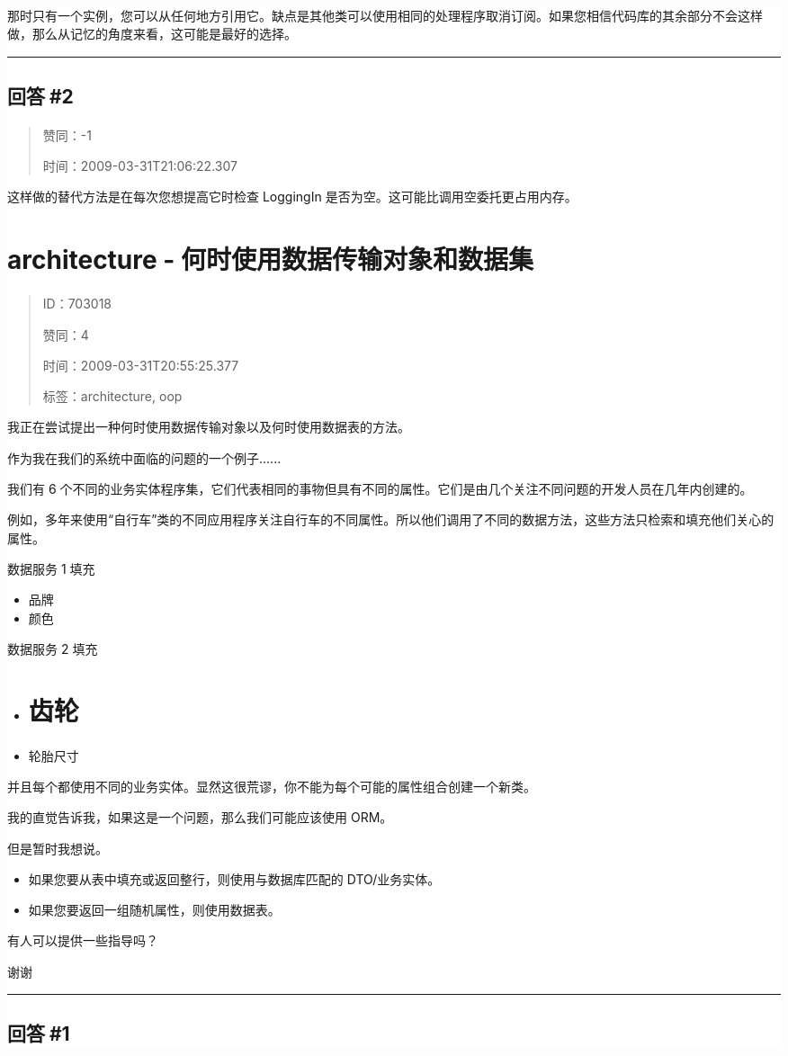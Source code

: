 那时只有一个实例，您可以从任何地方引用它。缺点是其他类可以使用相同的处理程序取消订阅。如果您相信代码库的其余部分不会这样做，那么从记忆的角度来看，这可能是最好的选择。

* * *

## 回答 #2

> 赞同：-1
> 
> 时间：2009-03-31T21:06:22.307

这样做的替代方法是在每次您想提高它时检查 LoggingIn 是否为空。这可能比调用空委托更占用内存。

# architecture - 何时使用数据传输对象和数据集

> ID：703018
> 
> 赞同：4
> 
> 时间：2009-03-31T20:55:25.377
> 
> 标签：architecture, oop

我正在尝试提出一种何时使用数据传输对象以及何时使用数据表的方法。

作为我在我们的系统中面临的问题的一个例子......

我们有 6 个不同的业务实体程序集，它们代表相同的事物但具有不同的属性。它们是由几个关注不同问题的开发人员在几年内创建的。

例如，多年来使用“自行车”类的不同应用程序关注自行车的不同属性。所以他们调用了不同的数据方法，这些方法只检索和填充他们关心的属性。

数据服务 1 填充

*   品牌
*   颜色

数据服务 2 填充

*   # 齿轮

*   轮胎尺寸

并且每个都使用不同的业务实体。显然这很荒谬，你不能为每个可能的属性组合创建一个新类。

我的直觉告诉我，如果这是一个问题，那么我们可能应该使用 ORM。

但是暂时我想说。

*   如果您要从表中填充或返回整行，则使用与数据库匹配的 DTO/业务实体。

*   如果您要返回一组随机属性，则使用数据表。

有人可以提供一些指导吗？

谢谢

* * *

## 回答 #1
